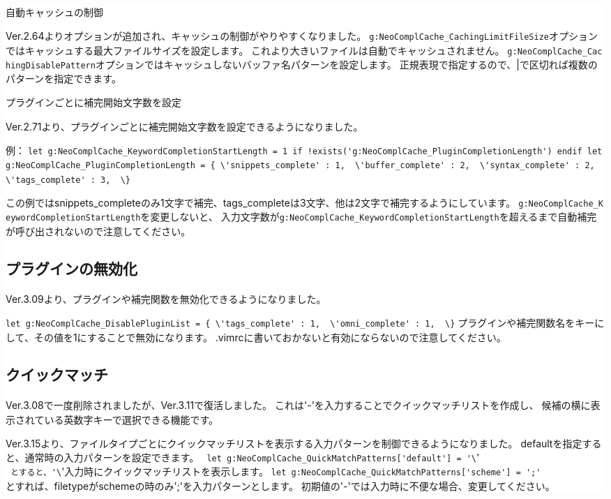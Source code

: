 自動キャッシュの制御

Ver.2.64よりオプションが追加され、キャッシュの制御がやりやすくなりました。
`g:NeoComplCache_CachingLimitFileSize`オプションではキャッシュする最大ファイルサイズを設定します。
これより大きいファイルは自動でキャッシュされません。
`g:NeoComplCache_CachingDisablePattern`オプションではキャッシュしないバッファ名パターンを設定します。
正規表現で指定するので、\|で区切れば複数のパターンを指定できます。

プラグインごとに補完開始文字数を設定

Ver.2.71より、プラグインごとに補完開始文字数を設定できるようになりました。

例：
`
let g:NeoComplCache_KeywordCompletionStartLength = 1
if !exists('g:NeoComplCache_PluginCompletionLength')
endif
let g:NeoComplCache_PluginCompletionLength = {
    \'snippets_complete' : 1, 
    \'buffer_complete' : 2, 
    \'syntax_complete' : 2, 
    \'tags_complete' : 3, 
\}
`

この例ではsnippets\_completeのみ1文字で補完、tags\_completeは3文字、他は2文字で補完するようにしています。
`g:NeoComplCache_KeywordCompletionStartLength`を変更しないと、
入力文字数が`g:NeoComplCache_KeywordCompletionStartLength`を超えるまで自動補完が呼び出されないので注意してください。

## プラグインの無効化

Ver.3.09より、プラグインや補完関数を無効化できるようになりました。
 
`
let g:NeoComplCache_DisablePluginList = {
    \'tags_complete' : 1, 
    \'omni_complete' : 1, 
\}
`
プラグインや補完関数名をキーにして、その値を1にすることで無効になります。
.vimrcに書いておかないと有効にならないので注意してください。

## クイックマッチ

Ver.3.08で一度削除されましたが、Ver.3.11で復活しました。
これは'-'を入力することでクイックマッチリストを作成し、
候補の横に表示されている英数字キーで選択できる機能です。

Ver.3.15より、ファイルタイプごとにクイックマッチリストを表示する入力パターンを制御できるようになりました。
defaultを指定すると、通常時の入力パターンを設定できます。
`
let g:NeoComplCache_QuickMatchPatterns['default'] = '\`'           
`
とすると、'\`'入力時にクイックマッチリストを表示します。
`
let g:NeoComplCache_QuickMatchPatterns['scheme'] = ';'           
`
とすれば、filetypeがschemeの時のみ';'を入力パターンとします。
初期値の'-'では入力時に不便な場合、変更してください。
